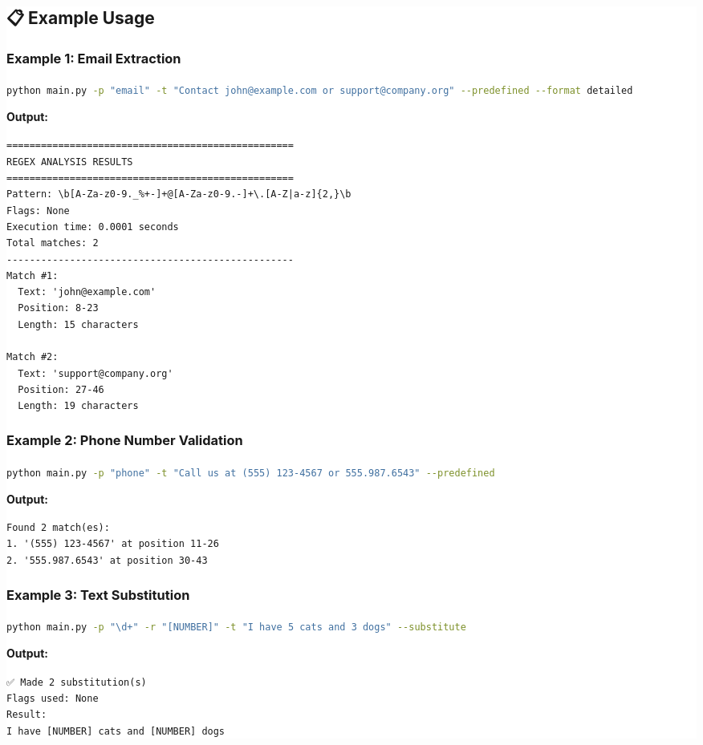 ## 📋 Example Usage

### Example 1: Email Extraction
```bash
python main.py -p "email" -t "Contact john@example.com or support@company.org" --predefined --format detailed
```

**Output:**
```
==================================================
REGEX ANALYSIS RESULTS
==================================================
Pattern: \b[A-Za-z0-9._%+-]+@[A-Za-z0-9.-]+\.[A-Z|a-z]{2,}\b
Flags: None
Execution time: 0.0001 seconds
Total matches: 2
--------------------------------------------------
Match #1:
  Text: 'john@example.com'
  Position: 8-23
  Length: 15 characters

Match #2:
  Text: 'support@company.org'
  Position: 27-46
  Length: 19 characters
```

### Example 2: Phone Number Validation
```bash
python main.py -p "phone" -t "Call us at (555) 123-4567 or 555.987.6543" --predefined
```

**Output:**
```
Found 2 match(es):
1. '(555) 123-4567' at position 11-26
2. '555.987.6543' at position 30-43
```

### Example 3: Text Substitution
```bash
python main.py -p "\d+" -r "[NUMBER]" -t "I have 5 cats and 3 dogs" --substitute
```

**Output:**
```
✅ Made 2 substitution(s)
Flags used: None
Result:
I have [NUMBER] cats and [NUMBER] dogs
```
